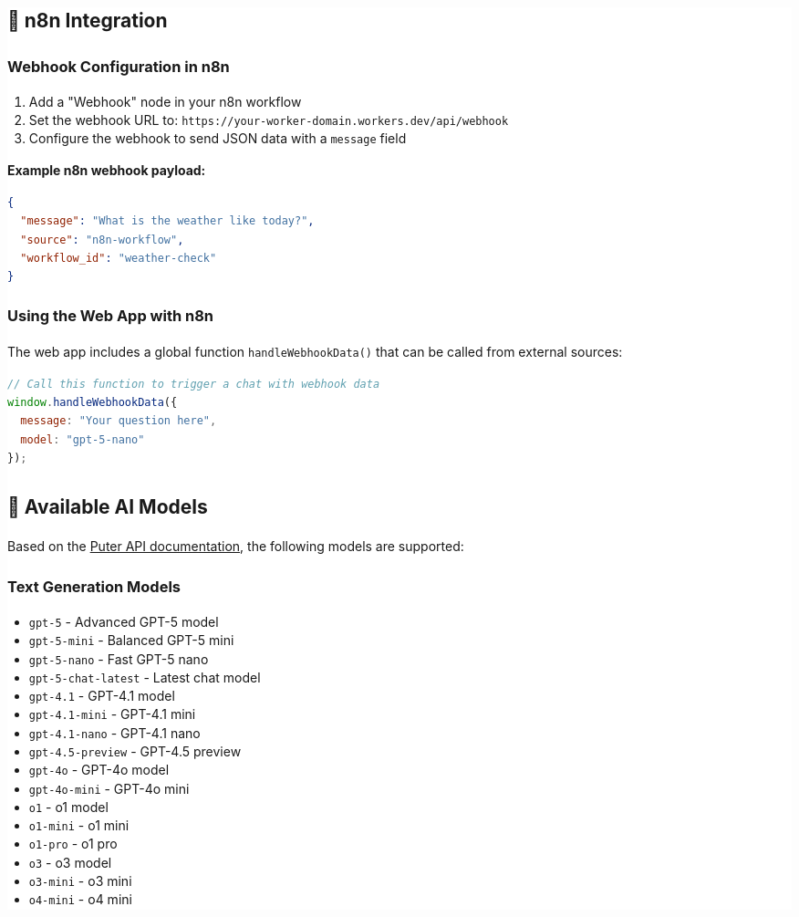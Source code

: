 ## 🔗 n8n Integration

### Webhook Configuration in n8n

1. Add a "Webhook" node in your n8n workflow
2. Set the webhook URL to: `https://your-worker-domain.workers.dev/api/webhook`
3. Configure the webhook to send JSON data with a `message` field

**Example n8n webhook payload:**
```json
{
  "message": "What is the weather like today?",
  "source": "n8n-workflow",
  "workflow_id": "weather-check"
}
```

### Using the Web App with n8n

The web app includes a global function `handleWebhookData()` that can be called from external sources:

```javascript
// Call this function to trigger a chat with webhook data
window.handleWebhookData({
  message: "Your question here",
  model: "gpt-5-nano"
});
```

## 🎨 Available AI Models

Based on the [Puter API documentation](https://developer.puter.com/tutorials/free-unlimited-openai-api/), the following models are supported:

### Text Generation Models
- `gpt-5` - Advanced GPT-5 model
- `gpt-5-mini` - Balanced GPT-5 mini
- `gpt-5-nano` - Fast GPT-5 nano
- `gpt-5-chat-latest` - Latest chat model
- `gpt-4.1` - GPT-4.1 model
- `gpt-4.1-mini` - GPT-4.1 mini
- `gpt-4.1-nano` - GPT-4.1 nano
- `gpt-4.5-preview` - GPT-4.5 preview
- `gpt-4o` - GPT-4o model
- `gpt-4o-mini` - GPT-4o mini
- `o1` - o1 model
- `o1-mini` - o1 mini
- `o1-pro` - o1 pro
- `o3` - o3 model
- `o3-mini` - o3 mini
- `o4-mini` - o4 mini
